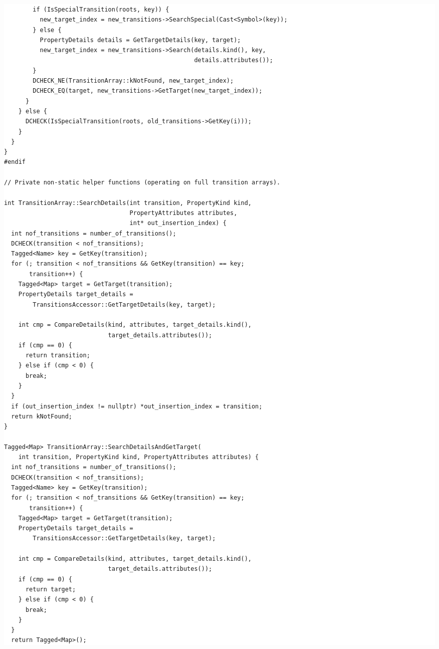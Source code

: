 ```
        if (IsSpecialTransition(roots, key)) {
          new_target_index = new_transitions->SearchSpecial(Cast<Symbol>(key));
        } else {
          PropertyDetails details = GetTargetDetails(key, target);
          new_target_index = new_transitions->Search(details.kind(), key,
                                                     details.attributes());
        }
        DCHECK_NE(TransitionArray::kNotFound, new_target_index);
        DCHECK_EQ(target, new_transitions->GetTarget(new_target_index));
      }
    } else {
      DCHECK(IsSpecialTransition(roots, old_transitions->GetKey(i)));
    }
  }
}
#endif

// Private non-static helper functions (operating on full transition arrays).

int TransitionArray::SearchDetails(int transition, PropertyKind kind,
                                   PropertyAttributes attributes,
                                   int* out_insertion_index) {
  int nof_transitions = number_of_transitions();
  DCHECK(transition < nof_transitions);
  Tagged<Name> key = GetKey(transition);
  for (; transition < nof_transitions && GetKey(transition) == key;
       transition++) {
    Tagged<Map> target = GetTarget(transition);
    PropertyDetails target_details =
        TransitionsAccessor::GetTargetDetails(key, target);

    int cmp = CompareDetails(kind, attributes, target_details.kind(),
                             target_details.attributes());
    if (cmp == 0) {
      return transition;
    } else if (cmp < 0) {
      break;
    }
  }
  if (out_insertion_index != nullptr) *out_insertion_index = transition;
  return kNotFound;
}

Tagged<Map> TransitionArray::SearchDetailsAndGetTarget(
    int transition, PropertyKind kind, PropertyAttributes attributes) {
  int nof_transitions = number_of_transitions();
  DCHECK(transition < nof_transitions);
  Tagged<Name> key = GetKey(transition);
  for (; transition < nof_transitions && GetKey(transition) == key;
       transition++) {
    Tagged<Map> target = GetTarget(transition);
    PropertyDetails target_details =
        TransitionsAccessor::GetTargetDetails(key, target);

    int cmp = CompareDetails(kind, attributes, target_details.kind(),
                             target_details.attributes());
    if (cmp == 0) {
      return target;
    } else if (cmp < 0) {
      break;
    }
  }
  return Tagged<Map>();
```